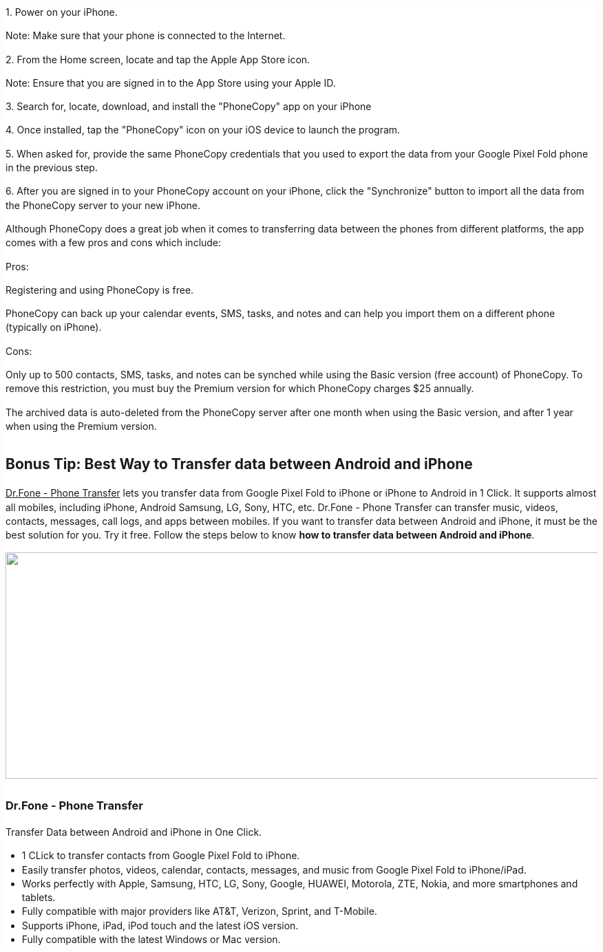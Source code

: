 1\. Power on your iPhone.

Note: Make sure that your phone is connected to the Internet.

2\. From the Home screen, locate and tap the Apple App Store icon.

Note: Ensure that you are signed in to the App Store using your Apple ID.

3\. Search for, locate, download, and install the "PhoneCopy" app on your iPhone

4\. Once installed, tap the "PhoneCopy" icon on your iOS device to launch the program.

5\. When asked for, provide the same PhoneCopy credentials that you used to export the data from your Google Pixel Fold phone in the previous step.

6\. After you are signed in to your PhoneCopy account on your iPhone, click the "Synchronize" button to import all the data from the PhoneCopy server to your new iPhone.

Although PhoneCopy does a great job when it comes to transferring data between the phones from different platforms, the app comes with a few pros and cons which include:

Pros:

Registering and using PhoneCopy is free.

PhoneCopy can back up your calendar events, SMS, tasks, and notes and can help you import them on a different phone (typically on iPhone).

Cons:

Only up to 500 contacts, SMS, tasks, and notes can be synched while using the Basic version (free account) of PhoneCopy. To remove this restriction, you must buy the Premium version for which PhoneCopy charges $25 annually.

The archived data is auto-deleted from the PhoneCopy server after one month when using the Basic version, and after 1 year when using the Premium version.

## Bonus Tip: Best Way to Transfer data between Android and iPhone

[Dr.Fone - Phone Transfer](https://tools.techidaily.com/wondershare/drfone/phone-switch/) lets you transfer data from Google Pixel Fold to iPhone or iPhone to Android in 1 Click. It supports almost all mobiles, including iPhone, Android Samsung, LG, Sony, HTC, etc. Dr.Fone - Phone Transfer can transfer music, videos, contacts, messages, call logs, and apps between mobiles. If you want to transfer data between Android and iPhone, it must be the best solution for you. Try it free. Follow the steps below to know **how to transfer data between Android and iPhone**.




<a href="https://ursime.pxf.io/c/5597632/2092236/16384" target="_top" id="2092236"><img src="//a.impactradius-go.com/display-ad/16384-2092236" border="0" alt="" width="1920" height="329"/></a><img height="0" width="0" src="https://imp.pxf.io/i/5597632/2092236/16384" style="position:absolute;visibility:hidden;" border="0" />

### Dr.Fone - Phone Transfer

Transfer Data between Android and iPhone in One Click.

- 1 CLick to transfer contacts from Google Pixel Fold to iPhone.
- Easily transfer photos, videos, calendar, contacts, messages, and music from Google Pixel Fold to iPhone/iPad.
- Works perfectly with Apple, Samsung, HTC, LG, Sony, Google, HUAWEI, Motorola, ZTE, Nokia, and more smartphones and tablets.
- Fully compatible with major providers like AT&T, Verizon, Sprint, and T-Mobile.
- Supports iPhone, iPad, iPod touch and the latest iOS version.
- Fully compatible with the latest Windows or Mac version.
